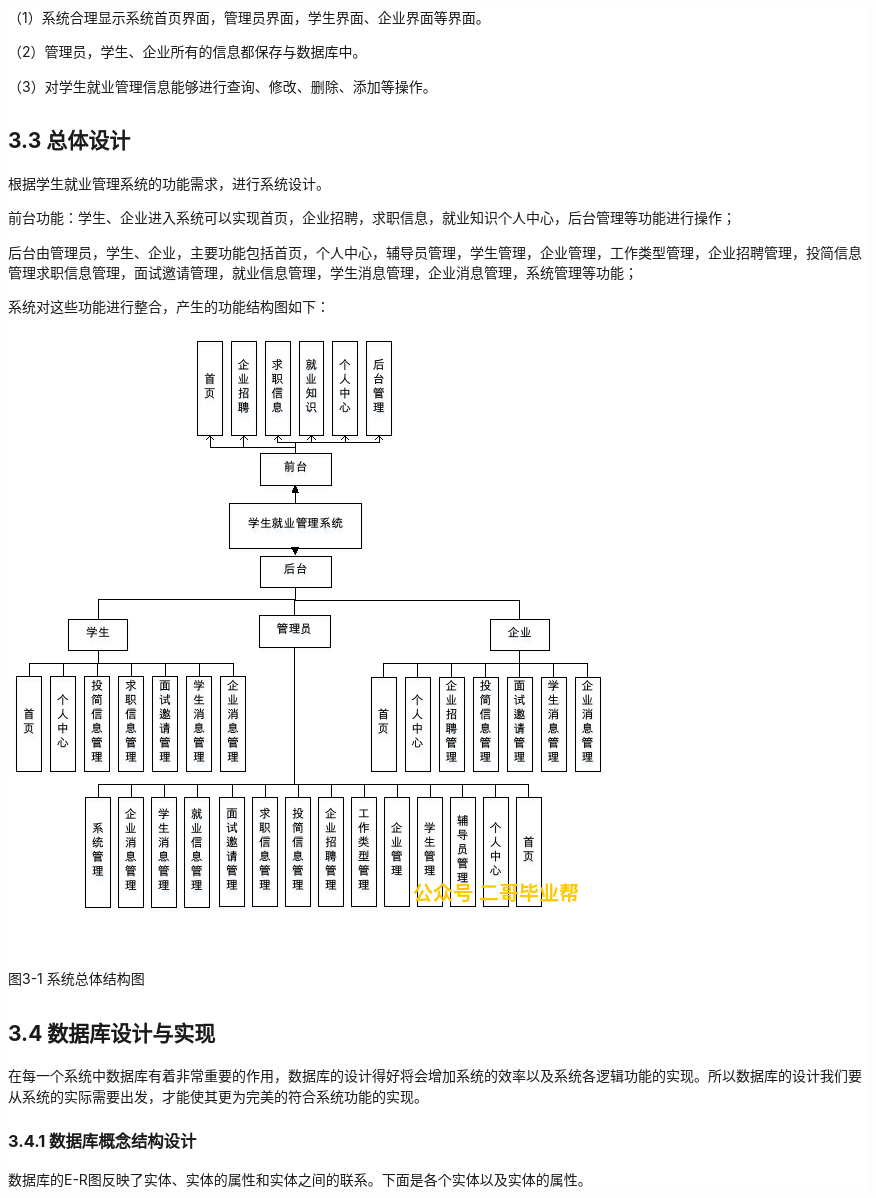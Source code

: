 （1）系统合理显示系统首页界面，管理员界面，学生界面、企业界面等界面。

（2）管理员，学生、企业所有的信息都保存与数据库中。 

（3）对学生就业管理信息能够进行查询、修改、删除、添加等操作。
## 3.3  总体设计
根据学生就业管理系统的功能需求，进行系统设计。

前台功能：学生、企业进入系统可以实现首页，企业招聘，求职信息，就业知识个人中心，后台管理等功能进行操作；

后台由管理员，学生、企业，主要功能包括首页，个人中心，辅导员管理，学生管理，企业管理，工作类型管理，企业招聘管理，投简信息管理求职信息管理，面试邀请管理，就业信息管理，学生消息管理，企业消息管理，系统管理等功能；

系统对这些功能进行整合，产生的功能结构图如下：

![](/md/blog.008.png)

图3-1 系统总体结构图

## 3.4  数据库设计与实现
在每一个系统中数据库有着非常重要的作用，数据库的设计得好将会增加系统的效率以及系统各逻辑功能的实现。所以数据库的设计我们要从系统的实际需要出发，才能使其更为完美的符合系统功能的实现。
### 3.4.1  数据库概念结构设计
数据库的E-R图反映了实体、实体的属性和实体之间的联系。下面是各个实体以及实体的属性。
